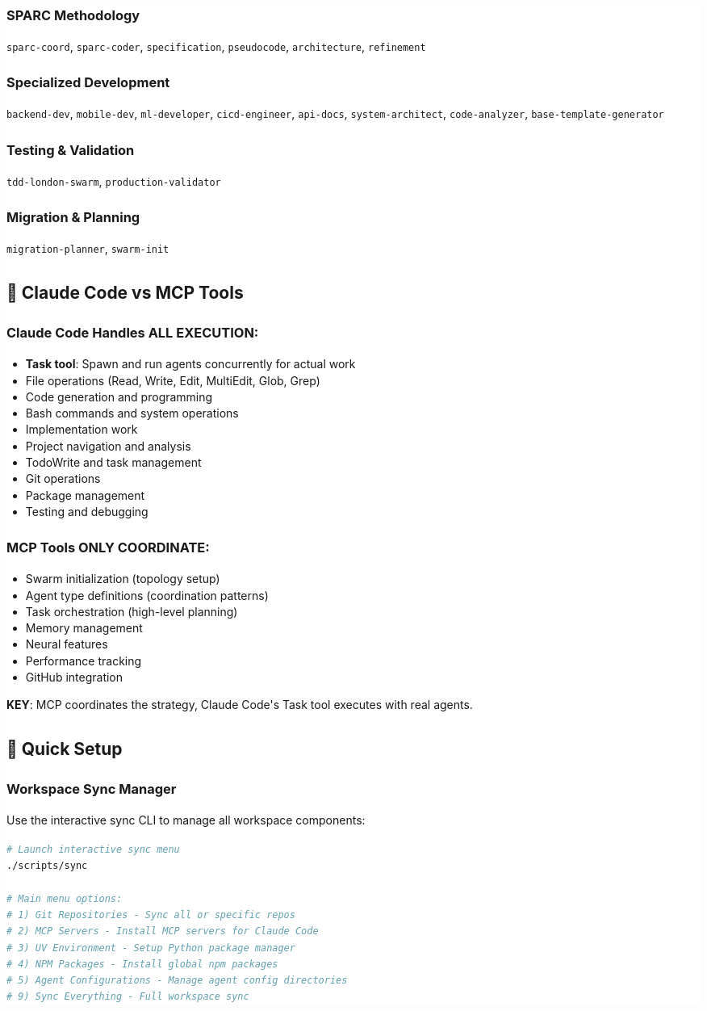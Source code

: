 ### SPARC Methodology
`sparc-coord`, `sparc-coder`, `specification`, `pseudocode`, `architecture`, `refinement`

### Specialized Development
`backend-dev`, `mobile-dev`, `ml-developer`, `cicd-engineer`, `api-docs`, `system-architect`, `code-analyzer`, `base-template-generator`

### Testing & Validation
`tdd-london-swarm`, `production-validator`

### Migration & Planning
`migration-planner`, `swarm-init`

## 🎯 Claude Code vs MCP Tools

### Claude Code Handles ALL EXECUTION:
- **Task tool**: Spawn and run agents concurrently for actual work
- File operations (Read, Write, Edit, MultiEdit, Glob, Grep)
- Code generation and programming
- Bash commands and system operations
- Implementation work
- Project navigation and analysis
- TodoWrite and task management
- Git operations
- Package management
- Testing and debugging

### MCP Tools ONLY COORDINATE:
- Swarm initialization (topology setup)
- Agent type definitions (coordination patterns)
- Task orchestration (high-level planning)
- Memory management
- Neural features
- Performance tracking
- GitHub integration

**KEY**: MCP coordinates the strategy, Claude Code's Task tool executes with real agents.

## 🚀 Quick Setup

### Workspace Sync Manager

Use the interactive sync CLI to manage all workspace components:

```bash
# Launch interactive sync menu
./scripts/sync

# Main menu options:
# 1) Git Repositories - Sync all or specific repos
# 2) MCP Servers - Install MCP servers for Claude Code
# 3) UV Environment - Setup Python package manager
# 4) NPM Packages - Install global npm packages
# 5) Agent Configurations - Manage agent config directories
# 9) Sync Everything - Full workspace sync
```
